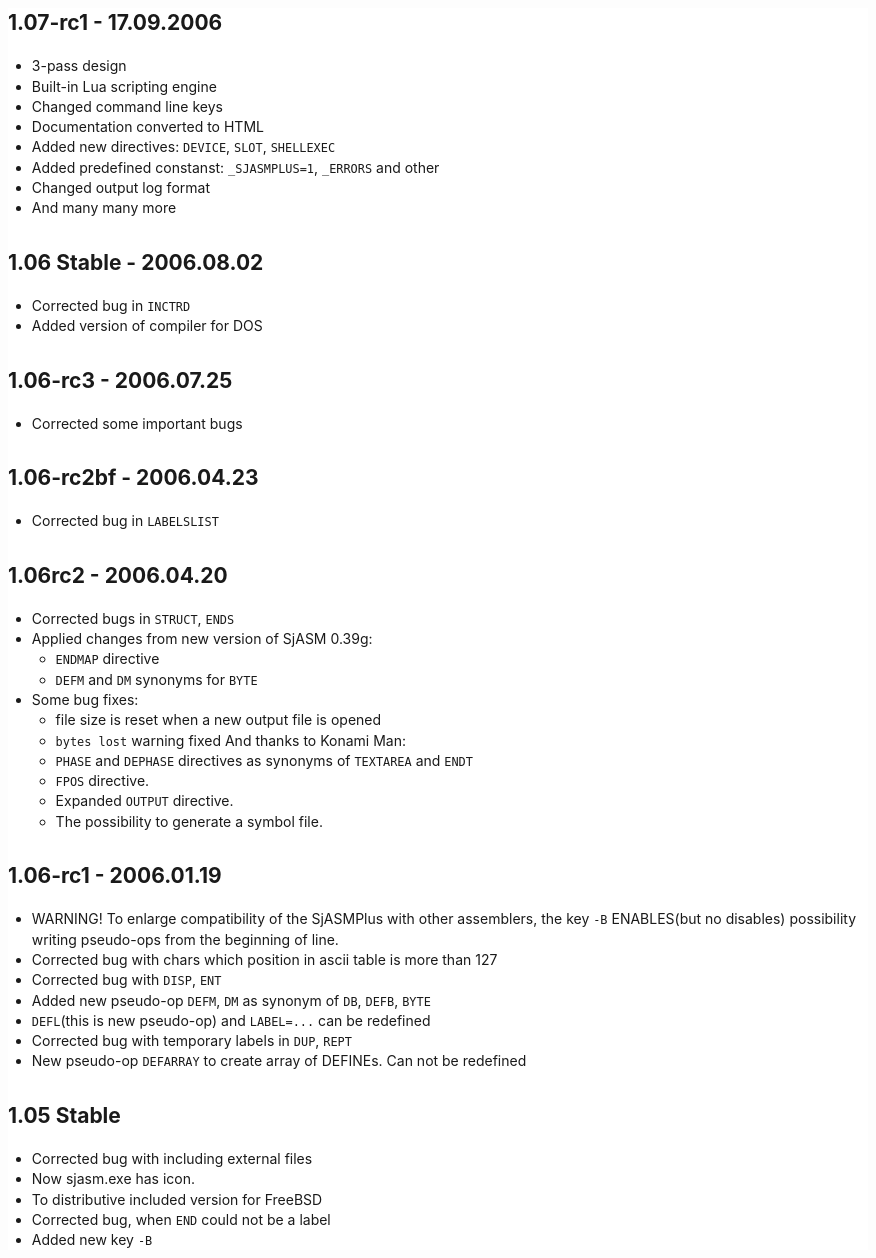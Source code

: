 ## 1.07-rc1 - 17.09.2006
- 3-pass design
- Built-in Lua scripting engine
- Changed command line keys
- Documentation converted to HTML
- Added new directives: `DEVICE`, `SLOT`, `SHELLEXEC`
- Added predefined constanst: `_SJASMPLUS=1`, `_ERRORS` and other
- Changed output log format
- And many many more

## 1.06 Stable - 2006.08.02
- Corrected bug in `INCTRD`
- Added version of compiler for DOS

## 1.06-rc3 - 2006.07.25
- Corrected some important bugs

## 1.06-rc2bf - 2006.04.23
- Corrected bug in `LABELSLIST`

## 1.06rc2 - 2006.04.20
- Corrected bugs in `STRUCT`, `ENDS`
- Applied changes from new version of SjASM 0.39g:
	- `ENDMAP` directive
	- `DEFM` and `DM` synonyms for `BYTE`
- Some bug fixes:
	- file size is reset when a new output file is opened
	- `bytes lost` warning fixed
And thanks to Konami Man:
  - `PHASE` and `DEPHASE` directives as synonyms of `TEXTAREA` and `ENDT`
  - `FPOS` directive.
  - Expanded `OUTPUT` directive.
  - The possibility to generate a symbol file.

## 1.06-rc1 - 2006.01.19
- WARNING! To enlarge compatibility of the SjASMPlus with other assemblers, the key `-B` ENABLES(but no disables) possibility writing pseudo-ops from the beginning of line.
- Corrected bug with chars which position in ascii table is more than 127
- Corrected bug with `DISP`, `ENT`
- Added new pseudo-op `DEFM`, `DM` as synonym of `DB`, `DEFB`, `BYTE`
- `DEFL`(this is new pseudo-op) and `LABEL=...` can be redefined
- Corrected bug with temporary labels in `DUP`, `REPT`
- New pseudo-op `DEFARRAY` to create array of DEFINEs. Can not be redefined

## 1.05 Stable
- Corrected bug with including external files
- Now sjasm.exe has icon.
- To distributive included version for FreeBSD
- Corrected bug, when `END` could not be a label
- Added new key `-B`

